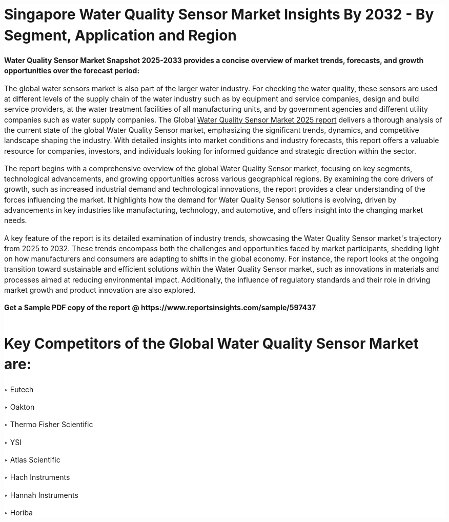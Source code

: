 # Singapore Water Quality Sensor Market Insights By 2032 - By Segment, Application and Region

<strong>Water Quality Sensor Market Snapshot 2025-2033 provides a concise overview of market trends, forecasts, and growth opportunities over the forecast period:</strong>

The global water sensors market is also part of the larger water industry. For checking the water quality, these sensors are used at different levels of the supply chain of the water industry such as by equipment and service companies, design and build service providers, at the water treatment facilities of all manufacturing units, and by government agencies and different utility companies such as water supply companies. The Global <a href=https://www.reportsinsights.com/sample/597437>Water Quality Sensor Market 2025 report</a> delivers a thorough analysis of the current state of the global Water Quality Sensor market, emphasizing the significant trends, dynamics, and competitive landscape shaping the industry. With detailed insights into market conditions and industry forecasts, this report offers a valuable resource for companies, investors, and individuals looking for informed guidance and strategic direction within the sector.

The report begins with a comprehensive overview of the global Water Quality Sensor market, focusing on key segments, technological advancements, and growing opportunities across various geographical regions. By examining the core drivers of growth, such as increased industrial demand and technological innovations, the report provides a clear understanding of the forces influencing the market. It highlights how the demand for Water Quality Sensor solutions is evolving, driven by advancements in key industries like manufacturing, technology, and automotive, and offers insight into the changing market needs.

A key feature of the report is its detailed examination of industry trends, showcasing the Water Quality Sensor market's trajectory from 2025 to 2032. These trends encompass both the challenges and opportunities faced by market participants, shedding light on how manufacturers and consumers are adapting to shifts in the global economy. For instance, the report looks at the ongoing transition toward sustainable and efficient solutions within the Water Quality Sensor market, such as innovations in materials and processes aimed at reducing environmental impact. Additionally, the influence of regulatory standards and their role in driving market growth and product innovation are also explored.

<strong>Get a Sample PDF copy of the report @ <a href=https://www.reportsinsights.com/sample/597437>https://www.reportsinsights.com/sample/597437</a></strong>

# <strong>Key Competitors of the Global Water Quality Sensor Market are:</strong>

‣ Eutech

‣ Oakton

‣ Thermo Fisher Scientific

‣ YSI

‣ Atlas Scientific

‣ Hach Instruments

‣ Hannah Instruments

‣ Horiba
